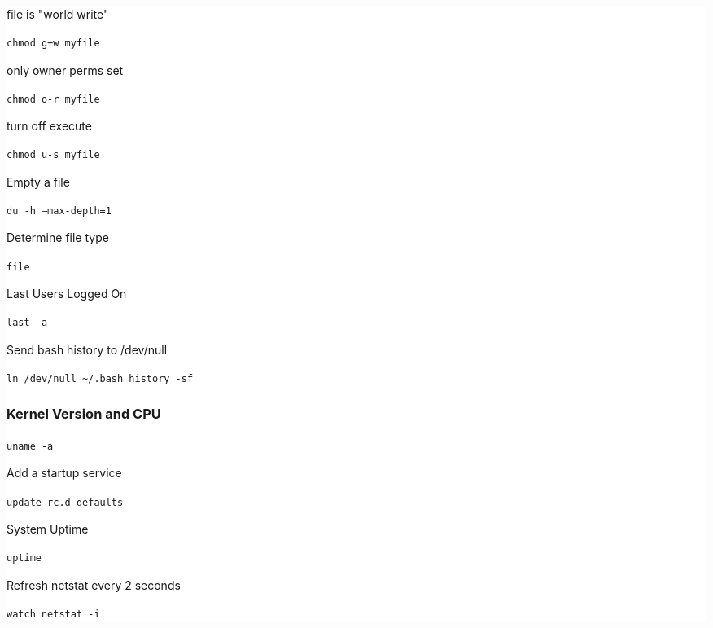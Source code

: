 file is "world write"

```text
chmod g+w myfile
```

only owner perms set

```text
chmod o-r myfile
```

turn off execute

```text
chmod u-s myfile
```

Empty a file

```text
du -h –max-depth=1
```

Determine file type

```text
file
```

Last Users Logged On

```text
last -a
```

Send bash history to /dev/null

```text
ln /dev/null ~/.bash_history -sf
```

### Kernel Version and CPU

```text
uname -a
```

Add a startup service

```text
update-rc.d defaults
```

System Uptime

```text
uptime
```

Refresh netstat every 2 seconds

```text
watch netstat -i
```
